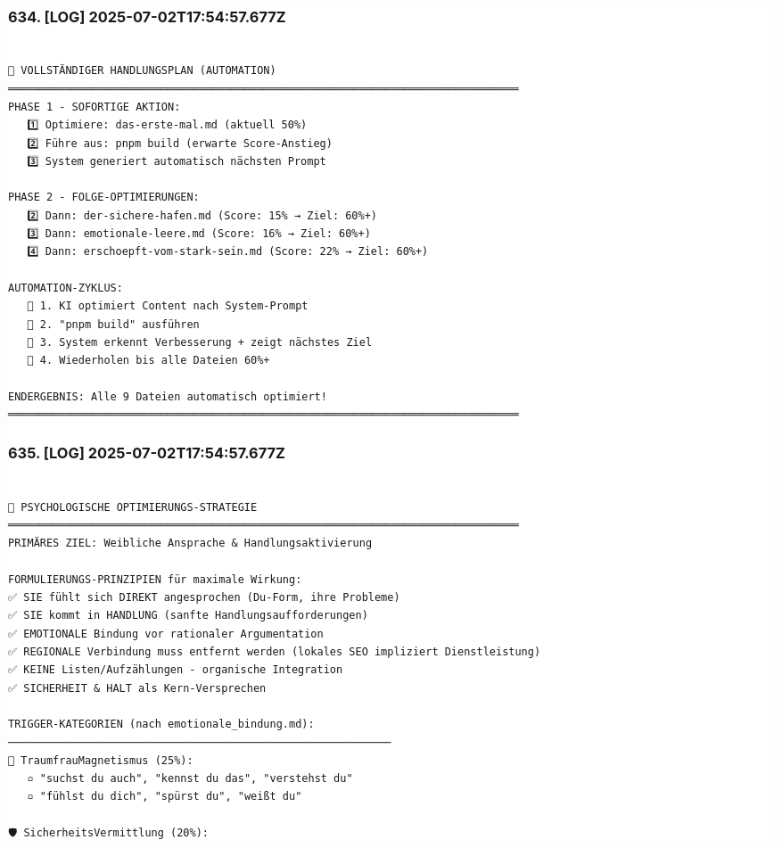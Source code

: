 
### 634. [LOG] 2025-07-02T17:54:57.677Z

```

🎯 VOLLSTÄNDIGER HANDLUNGSPLAN (AUTOMATION)
════════════════════════════════════════════════════════════════════════════════
PHASE 1 - SOFORTIGE AKTION:
   1️⃣ Optimiere: das-erste-mal.md (aktuell 50%)
   2️⃣ Führe aus: pnpm build (erwarte Score-Anstieg)
   3️⃣ System generiert automatisch nächsten Prompt

PHASE 2 - FOLGE-OPTIMIERUNGEN:
   2️⃣ Dann: der-sichere-hafen.md (Score: 15% → Ziel: 60%+)
   3️⃣ Dann: emotionale-leere.md (Score: 16% → Ziel: 60%+)
   4️⃣ Dann: erschoepft-vom-stark-sein.md (Score: 22% → Ziel: 60%+)

AUTOMATION-ZYKLUS:
   🔄 1. KI optimiert Content nach System-Prompt
   🔄 2. "pnpm build" ausführen
   🔄 3. System erkennt Verbesserung + zeigt nächstes Ziel
   🔄 4. Wiederholen bis alle Dateien 60%+

ENDERGEBNIS: Alle 9 Dateien automatisch optimiert!
════════════════════════════════════════════════════════════════════════════════
```

### 635. [LOG] 2025-07-02T17:54:57.677Z

```

🧠 PSYCHOLOGISCHE OPTIMIERUNGS-STRATEGIE
════════════════════════════════════════════════════════════════════════════════
PRIMÄRES ZIEL: Weibliche Ansprache & Handlungsaktivierung

FORMULIERUNGS-PRINZIPIEN für maximale Wirkung:
✅ SIE fühlt sich DIREKT angesprochen (Du-Form, ihre Probleme)
✅ SIE kommt in HANDLUNG (sanfte Handlungsaufforderungen)
✅ EMOTIONALE Bindung vor rationaler Argumentation
✅ REGIONALE Verbindung muss entfernt werden (lokales SEO impliziert Dienstleistung)
✅ KEINE Listen/Aufzählungen - organische Integration
✅ SICHERHEIT & HALT als Kern-Versprechen

TRIGGER-KATEGORIEN (nach emotionale_bindung.md):
────────────────────────────────────────────────────────────
🎯 TraumfrauMagnetismus (25%):
   ▫ "suchst du auch", "kennst du das", "verstehst du"
   ▫ "fühlst du dich", "spürst du", "weißt du"

🛡️ SicherheitsVermittlung (20%):
